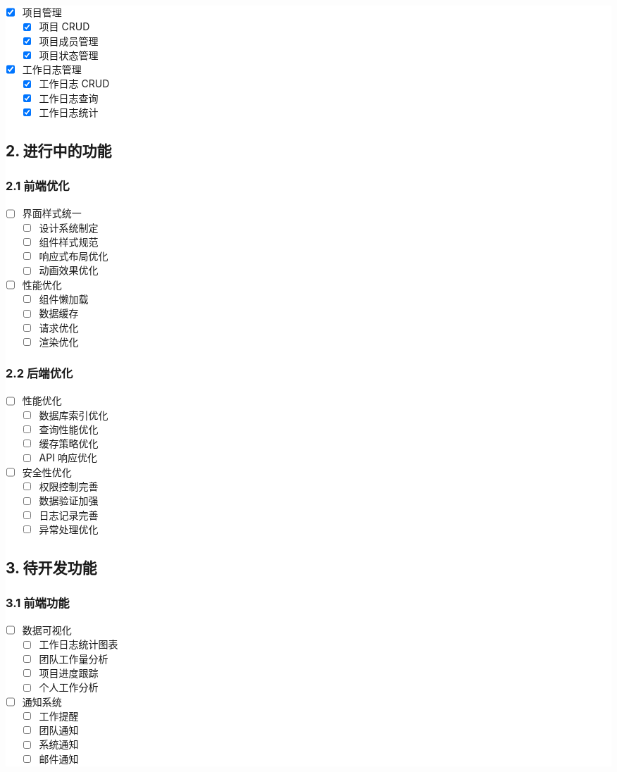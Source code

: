 - [x] 项目管理
  - [x] 项目 CRUD
  - [x] 项目成员管理
  - [x] 项目状态管理

- [x] 工作日志管理
  - [x] 工作日志 CRUD
  - [x] 工作日志查询
  - [x] 工作日志统计

## 2. 进行中的功能

### 2.1 前端优化
- [ ] 界面样式统一
  - [ ] 设计系统制定
  - [ ] 组件样式规范
  - [ ] 响应式布局优化
  - [ ] 动画效果优化

- [ ] 性能优化
  - [ ] 组件懒加载
  - [ ] 数据缓存
  - [ ] 请求优化
  - [ ] 渲染优化

### 2.2 后端优化
- [ ] 性能优化
  - [ ] 数据库索引优化
  - [ ] 查询性能优化
  - [ ] 缓存策略优化
  - [ ] API 响应优化

- [ ] 安全性优化
  - [ ] 权限控制完善
  - [ ] 数据验证加强
  - [ ] 日志记录完善
  - [ ] 异常处理优化

## 3. 待开发功能

### 3.1 前端功能
- [ ] 数据可视化
  - [ ] 工作日志统计图表
  - [ ] 团队工作量分析
  - [ ] 项目进度跟踪
  - [ ] 个人工作分析

- [ ] 通知系统
  - [ ] 工作提醒
  - [ ] 团队通知
  - [ ] 系统通知
  - [ ] 邮件通知
